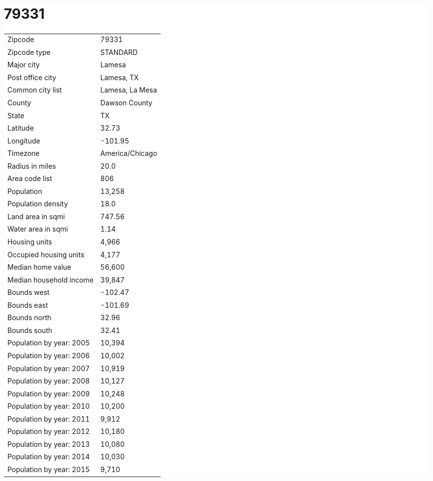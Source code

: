 79331
=====
|||
|--|--|
|Zipcode|79331|
|Zipcode type|STANDARD|
|Major city|Lamesa|
|Post office city|Lamesa, TX|
|Common city list|Lamesa, La Mesa|
|County|Dawson County|
|State|TX|
|Latitude|32.73|
|Longitude|-101.95|
|Timezone|America/Chicago|
|Radius in miles|20.0|
|Area code list|806|
|Population|13,258|
|Population density|18.0|
|Land area in sqmi|747.56|
|Water area in sqmi|1.14|
|Housing units|4,966|
|Occupied housing units|4,177|
|Median home value|56,600|
|Median household income|39,847|
|Bounds west|-102.47|
|Bounds east|-101.69|
|Bounds north|32.96|
|Bounds south|32.41|
|Population by year: 2005|10,394|
|Population by year: 2006|10,002|
|Population by year: 2007|10,919|
|Population by year: 2008|10,127|
|Population by year: 2009|10,248|
|Population by year: 2010|10,200|
|Population by year: 2011|9,912|
|Population by year: 2012|10,180|
|Population by year: 2013|10,080|
|Population by year: 2014|10,030|
|Population by year: 2015|9,710|